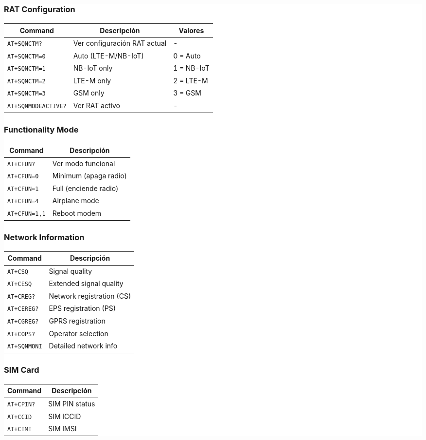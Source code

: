 ### RAT Configuration

| Command | Descripción | Valores |
|---------|-------------|---------|
| `AT+SQNCTM?` | Ver configuración RAT actual | - |
| `AT+SQNCTM=0` | Auto (LTE-M/NB-IoT) | 0 = Auto |
| `AT+SQNCTM=1` | NB-IoT only | 1 = NB-IoT |
| `AT+SQNCTM=2` | LTE-M only | 2 = LTE-M |
| `AT+SQNCTM=3` | GSM only | 3 = GSM |
| `AT+SQNMODEACTIVE?` | Ver RAT activo | - |

### Functionality Mode

| Command | Descripción |
|---------|-------------|
| `AT+CFUN?` | Ver modo funcional |
| `AT+CFUN=0` | Minimum (apaga radio) |
| `AT+CFUN=1` | Full (enciende radio) |
| `AT+CFUN=4` | Airplane mode |
| `AT+CFUN=1,1` | Reboot modem |

### Network Information

| Command | Descripción |
|---------|-------------|
| `AT+CSQ` | Signal quality |
| `AT+CESQ` | Extended signal quality |
| `AT+CREG?` | Network registration (CS) |
| `AT+CEREG?` | EPS registration (PS) |
| `AT+CGREG?` | GPRS registration |
| `AT+COPS?` | Operator selection |
| `AT+SQNMONI` | Detailed network info |

### SIM Card

| Command | Descripción |
|---------|-------------|
| `AT+CPIN?` | SIM PIN status |
| `AT+CCID` | SIM ICCID |
| `AT+CIMI` | SIM IMSI |
